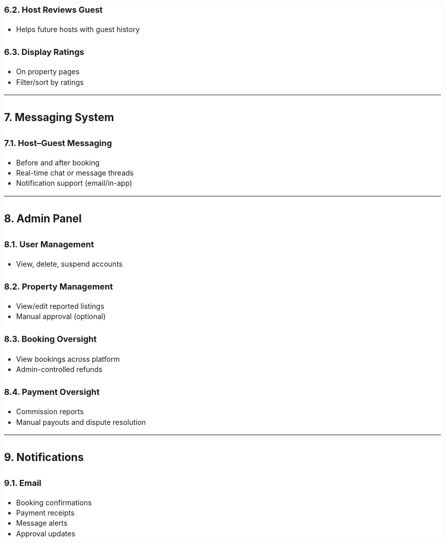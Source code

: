 ### 6.2. Host Reviews Guest

- Helps future hosts with guest history

### 6.3. Display Ratings

- On property pages
- Filter/sort by ratings

---

## 7. Messaging System

### 7.1. Host–Guest Messaging

- Before and after booking
- Real-time chat or message threads
- Notification support (email/in-app)

---

## 8. Admin Panel

### 8.1. User Management

- View, delete, suspend accounts

### 8.2. Property Management

- View/edit reported listings
- Manual approval (optional)

### 8.3. Booking Oversight

- View bookings across platform
- Admin-controlled refunds

### 8.4. Payment Oversight

- Commission reports
- Manual payouts and dispute resolution

---

## 9. Notifications

### 9.1. Email

- Booking confirmations
- Payment receipts
- Message alerts
- Approval updates
